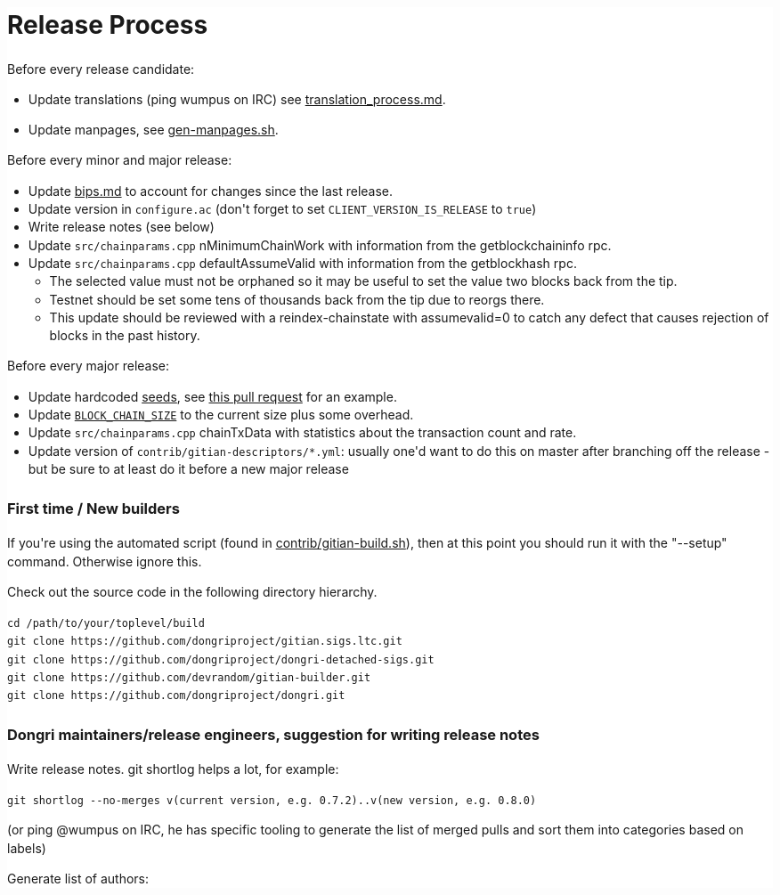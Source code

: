 Release Process
====================

Before every release candidate:

* Update translations (ping wumpus on IRC) see [translation_process.md](https://github.com/bitcoin/bitcoin/blob/master/doc/translation_process.md#synchronising-translations).

* Update manpages, see [gen-manpages.sh](https://github.com/dongriproject/dongri/blob/master/contrib/devtools/README.md#gen-manpagessh).

Before every minor and major release:

* Update [bips.md](bips.md) to account for changes since the last release.
* Update version in `configure.ac` (don't forget to set `CLIENT_VERSION_IS_RELEASE` to `true`)
* Write release notes (see below)
* Update `src/chainparams.cpp` nMinimumChainWork with information from the getblockchaininfo rpc.
* Update `src/chainparams.cpp` defaultAssumeValid  with information from the getblockhash rpc.
  - The selected value must not be orphaned so it may be useful to set the value two blocks back from the tip.
  - Testnet should be set some tens of thousands back from the tip due to reorgs there.
  - This update should be reviewed with a reindex-chainstate with assumevalid=0 to catch any defect
     that causes rejection of blocks in the past history.

Before every major release:

* Update hardcoded [seeds](/contrib/seeds/README.md), see [this pull request](https://github.com/bitcoin/bitcoin/pull/7415) for an example.
* Update [`BLOCK_CHAIN_SIZE`](/src/qt/intro.cpp) to the current size plus some overhead.
* Update `src/chainparams.cpp` chainTxData with statistics about the transaction count and rate.
* Update version of `contrib/gitian-descriptors/*.yml`: usually one'd want to do this on master after branching off the release - but be sure to at least do it before a new major release

### First time / New builders

If you're using the automated script (found in [contrib/gitian-build.sh](/contrib/gitian-build.sh)), then at this point you should run it with the "--setup" command. Otherwise ignore this.

Check out the source code in the following directory hierarchy.

    cd /path/to/your/toplevel/build
    git clone https://github.com/dongriproject/gitian.sigs.ltc.git
    git clone https://github.com/dongriproject/dongri-detached-sigs.git
    git clone https://github.com/devrandom/gitian-builder.git
    git clone https://github.com/dongriproject/dongri.git

### Dongri maintainers/release engineers, suggestion for writing release notes

Write release notes. git shortlog helps a lot, for example:

    git shortlog --no-merges v(current version, e.g. 0.7.2)..v(new version, e.g. 0.8.0)

(or ping @wumpus on IRC, he has specific tooling to generate the list of merged pulls
and sort them into categories based on labels)

Generate list of authors:

